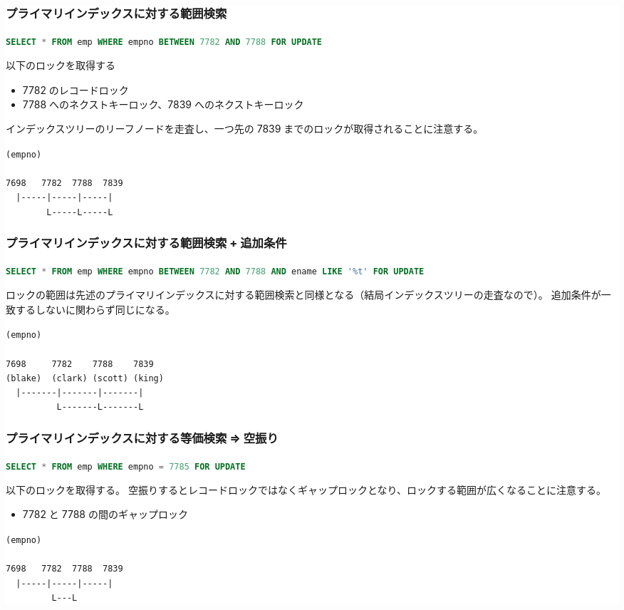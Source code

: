 ### プライマリインデックスに対する範囲検索

```sql
SELECT * FROM emp WHERE empno BETWEEN 7782 AND 7788 FOR UPDATE
```

以下のロックを取得する

* 7782 のレコードロック
* 7788 へのネクストキーロック、7839 へのネクストキーロック 

インデックスツリーのリーフノードを走査し、一つ先の 7839 までのロックが取得されることに注意する。

```
(empno)

7698   7782  7788  7839
  |-----|-----|-----| 
        L-----L-----L
```

### プライマリインデックスに対する範囲検索 + 追加条件

```sql
SELECT * FROM emp WHERE empno BETWEEN 7782 AND 7788 AND ename LIKE '%t' FOR UPDATE
```

ロックの範囲は先述のプライマリインデックスに対する範囲検索と同様となる（結局インデックスツリーの走査なので）。
追加条件が一致するしないに関わらず同じになる。

```
(empno)

7698     7782    7788    7839
(blake)  (clark) (scott) (king)
  |-------|-------|-------| 
          L-------L-------L
```

### プライマリインデックスに対する等価検索 => 空振り

```sql
SELECT * FROM emp WHERE empno = 7785 FOR UPDATE
```

以下のロックを取得する。
空振りするとレコードロックではなくギャップロックとなり、ロックする範囲が広くなることに注意する。

* 7782 と 7788 の間のギャップロック

```
(empno)

7698   7782  7788  7839
  |-----|-----|-----| 
         L---L
```
